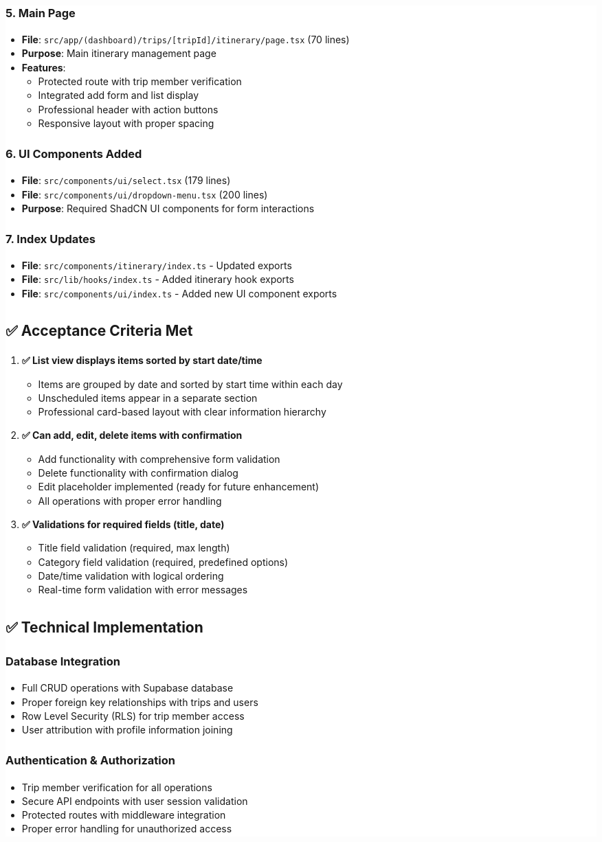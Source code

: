 ### 5. Main Page
- **File**: `src/app/(dashboard)/trips/[tripId]/itinerary/page.tsx` (70 lines)
- **Purpose**: Main itinerary management page
- **Features**:
  - Protected route with trip member verification
  - Integrated add form and list display
  - Professional header with action buttons
  - Responsive layout with proper spacing

### 6. UI Components Added
- **File**: `src/components/ui/select.tsx` (179 lines)
- **File**: `src/components/ui/dropdown-menu.tsx` (200 lines)
- **Purpose**: Required ShadCN UI components for form interactions

### 7. Index Updates
- **File**: `src/components/itinerary/index.ts` - Updated exports
- **File**: `src/lib/hooks/index.ts` - Added itinerary hook exports
- **File**: `src/components/ui/index.ts` - Added new UI component exports

## ✅ Acceptance Criteria Met

1. **✅ List view displays items sorted by start date/time**
   - Items are grouped by date and sorted by start time within each day
   - Unscheduled items appear in a separate section
   - Professional card-based layout with clear information hierarchy

2. **✅ Can add, edit, delete items with confirmation**
   - Add functionality with comprehensive form validation
   - Delete functionality with confirmation dialog
   - Edit placeholder implemented (ready for future enhancement)
   - All operations with proper error handling

3. **✅ Validations for required fields (title, date)**
   - Title field validation (required, max length)
   - Category field validation (required, predefined options)
   - Date/time validation with logical ordering
   - Real-time form validation with error messages

## ✅ Technical Implementation

### Database Integration
- Full CRUD operations with Supabase database
- Proper foreign key relationships with trips and users
- Row Level Security (RLS) for trip member access
- User attribution with profile information joining

### Authentication & Authorization
- Trip member verification for all operations
- Secure API endpoints with user session validation
- Protected routes with middleware integration
- Proper error handling for unauthorized access
